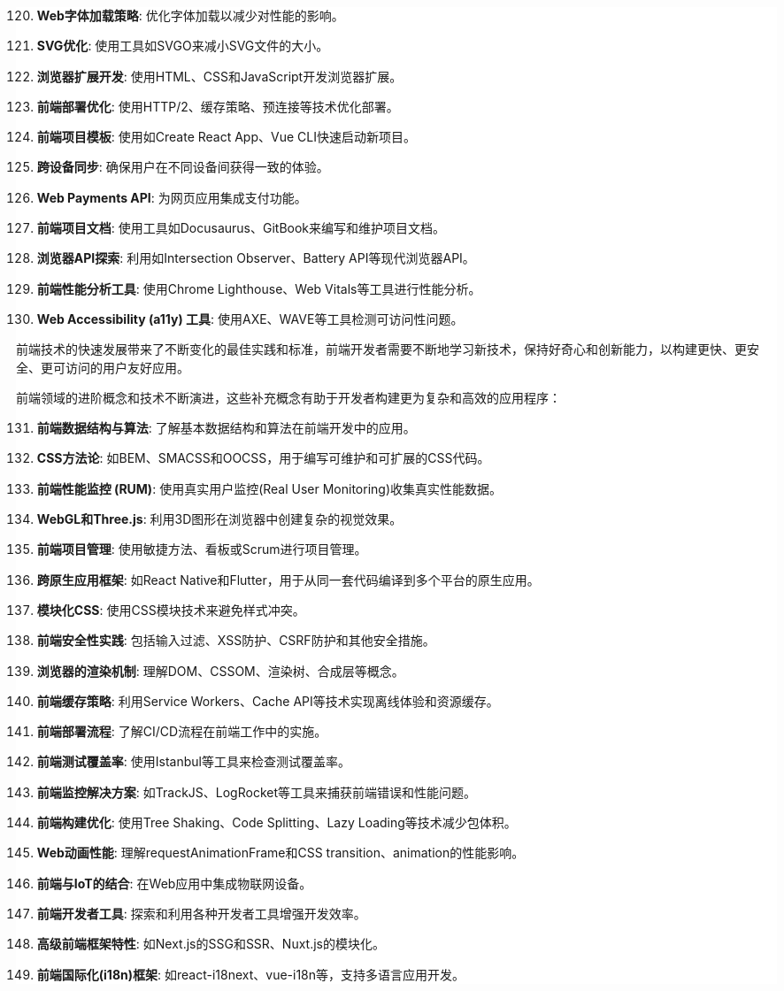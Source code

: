 120. **Web字体加载策略**: 优化字体加载以减少对性能的影响。

121. **SVG优化**: 使用工具如SVGO来减小SVG文件的大小。

122. **浏览器扩展开发**: 使用HTML、CSS和JavaScript开发浏览器扩展。

123. **前端部署优化**: 使用HTTP/2、缓存策略、预连接等技术优化部署。

124. **前端项目模板**: 使用如Create React App、Vue CLI快速启动新项目。

125. **跨设备同步**: 确保用户在不同设备间获得一致的体验。

126. **Web Payments API**: 为网页应用集成支付功能。

127. **前端项目文档**: 使用工具如Docusaurus、GitBook来编写和维护项目文档。

128. **浏览器API探索**: 利用如Intersection Observer、Battery API等现代浏览器API。

129. **前端性能分析工具**: 使用Chrome Lighthouse、Web Vitals等工具进行性能分析。

130. **Web Accessibility (a11y) 工具**: 使用AXE、WAVE等工具检测可访问性问题。

前端技术的快速发展带来了不断变化的最佳实践和标准，前端开发者需要不断地学习新技术，保持好奇心和创新能力，以构建更快、更安全、更可访问的用户友好应用。





前端领域的进阶概念和技术不断演进，这些补充概念有助于开发者构建更为复杂和高效的应用程序：

131. **前端数据结构与算法**: 了解基本数据结构和算法在前端开发中的应用。

132. **CSS方法论**: 如BEM、SMACSS和OOCSS，用于编写可维护和可扩展的CSS代码。

133. **前端性能监控 (RUM)**: 使用真实用户监控(Real User Monitoring)收集真实性能数据。

134. **WebGL和Three.js**: 利用3D图形在浏览器中创建复杂的视觉效果。

135. **前端项目管理**: 使用敏捷方法、看板或Scrum进行项目管理。

136. **跨原生应用框架**: 如React Native和Flutter，用于从同一套代码编译到多个平台的原生应用。

137. **模块化CSS**: 使用CSS模块技术来避免样式冲突。

138. **前端安全性实践**: 包括输入过滤、XSS防护、CSRF防护和其他安全措施。

139. **浏览器的渲染机制**: 理解DOM、CSSOM、渲染树、合成层等概念。

140. **前端缓存策略**: 利用Service Workers、Cache API等技术实现离线体验和资源缓存。

141. **前端部署流程**: 了解CI/CD流程在前端工作中的实施。

142. **前端测试覆盖率**: 使用Istanbul等工具来检查测试覆盖率。

143. **前端监控解决方案**: 如TrackJS、LogRocket等工具来捕获前端错误和性能问题。

144. **前端构建优化**: 使用Tree Shaking、Code Splitting、Lazy Loading等技术减少包体积。

145. **Web动画性能**: 理解requestAnimationFrame和CSS transition、animation的性能影响。

146. **前端与IoT的结合**: 在Web应用中集成物联网设备。

147. **前端开发者工具**: 探索和利用各种开发者工具增强开发效率。

148. **高级前端框架特性**: 如Next.js的SSG和SSR、Nuxt.js的模块化。

149. **前端国际化(i18n)框架**: 如react-i18next、vue-i18n等，支持多语言应用开发。
